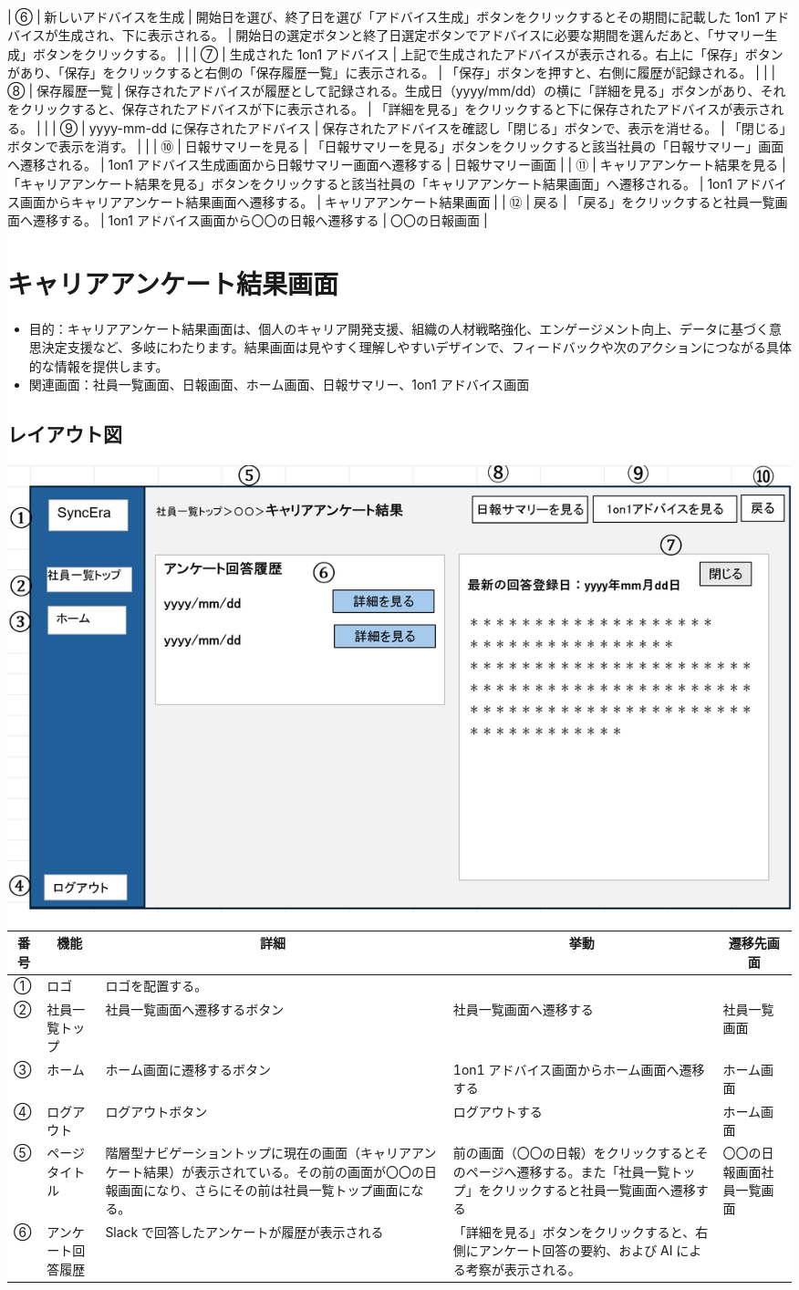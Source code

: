 | ⑥                                                                                                                                       | 新しいアドバイスを生成                                                                                                   | 開始日を選び、終了日を選び「アドバイス生成」ボタンをクリックするとその期間に記載した 1on1 アドバイスが生成され、下に表示される。                               | 開始日の選定ボタンと終了日選定ボタンでアドバイスに必要な期間を選んだあと、「サマリー生成」ボタンをクリックする。 |                            |
| ⑦                                                                                                                                       | 生成された 1on1 アドバイス                                                                                               | 上記で生成されたアドバイスが表示される。右上に「保存」ボタンがあり、「保存」をクリックすると右側の「保存履歴一覧」に表示される。                               | 「保存」ボタンを押すと、右側に履歴が記録される。                                                                 |                            |
| ⑧                                                                                                                                       | 保存履歴一覧                                                                                                             | 保存されたアドバイスが履歴として記録される。生成日（yyyy/mm/dd）の横に「詳細を見る」ボタンがあり、それをクリックすると、保存されたアドバイスが下に表示される。 | 「詳細を見る」をクリックすると下に保存されたアドバイスが表示される。                                             |                            |
| ⑨                                                                                                                                       | yyyy-mm-dd に保存されたアドバイス                                                                                        | 保存されたアドバイスを確認し「閉じる」ボタンで、表示を消せる。                                                                                                 | 「閉じる」ボタンで表示を消す。                                                                                   |                            |
| ⑩                                                                                                                                       | 日報サマリーを見る                                                                                                       | 「日報サマリーを見る」ボタンをクリックすると該当社員の「日報サマリー」画面へ遷移される。                                                                       | 1on1 アドバイス生成画面から日報サマリー画面へ遷移する                                                            | 日報サマリー画面           |
| ⑪                                                                                                                                       | キャリアアンケート結果を見る                                                                                             | 「キャリアアンケート結果を見る」ボタンをクリックすると該当社員の「キャリアアンケート結果画面」へ遷移される。                                                   | 1on1 アドバイス画面からキャリアアンケート結果画面へ遷移する。                                                    | キャリアアンケート結果画面 |
| ⑫                                                                                                                                       | 戻る                                                                                                                     | 「戻る」をクリックすると社員一覧画面へ遷移する。                                                                                                               | 1on1 アドバイス画面から〇〇の日報へ遷移する                                                                      | 〇〇の日報画面             |

# キャリアアンケート結果画面

- 目的：キャリアアンケート結果画面は、個人のキャリア開発支援、組織の人材戦略強化、エンゲージメント向上、データに基づく意思決定支援など、多岐にわたります。結果画面は見やすく理解しやすいデザインで、フィードバックや次のアクションにつながる具体的な情報を提供します。
- 関連画面：社員一覧画面、日報画面、ホーム画面、日報サマリー、1on1 アドバイス画面

## レイアウト図

![キャリアアンケート結果画面](img/image7.png)

| 番号 | 機能                  | 詳細                                                                                                                                                           | 挙動                                                                                                                     | 遷移先画面                 |
| ---- | --------------------- | -------------------------------------------------------------------------------------------------------------------------------------------------------------- | ------------------------------------------------------------------------------------------------------------------------ | -------------------------- |
| ①    | ロゴ                  | ロゴを配置する。                                                                                                                                               |                                                                                                                          |                            |
| ②    | 社員一覧トップ        | 社員一覧画面へ遷移するボタン                                                                                                                                   | 社員一覧画面へ遷移する                                                                                                   | 社員一覧画面               |
| ③    | ホーム                | ホーム画面に遷移するボタン                                                                                                                                     | 1on1 アドバイス画面からホーム画面へ遷移する                                                                              | ホーム画面                 |
| ④    | ログアウト            | ログアウトボタン                                                                                                                                               | ログアウトする                                                                                                           | ホーム画面                 |
| ⑤    | ページタイトル        | 階層型ナビゲーショントップに現在の画面（キャリアアンケート結果）が表示されている。その前の画面が〇〇の日報画面になり、さらにその前は社員一覧トップ画面になる。 | 前の画面（〇〇の日報）をクリックするとそのページへ遷移する。また「社員一覧トップ」をクリックすると社員一覧画面へ遷移する | 〇〇の日報画面社員一覧画面 |
| ⑥    | アンケート回答履歴    | Slack で回答したアンケートが履歴が表示される                                                                                                                   | 「詳細を見る」ボタンをクリックすると、右側にアンケート回答の要約、および AI による考察が表示される。                     |                            |